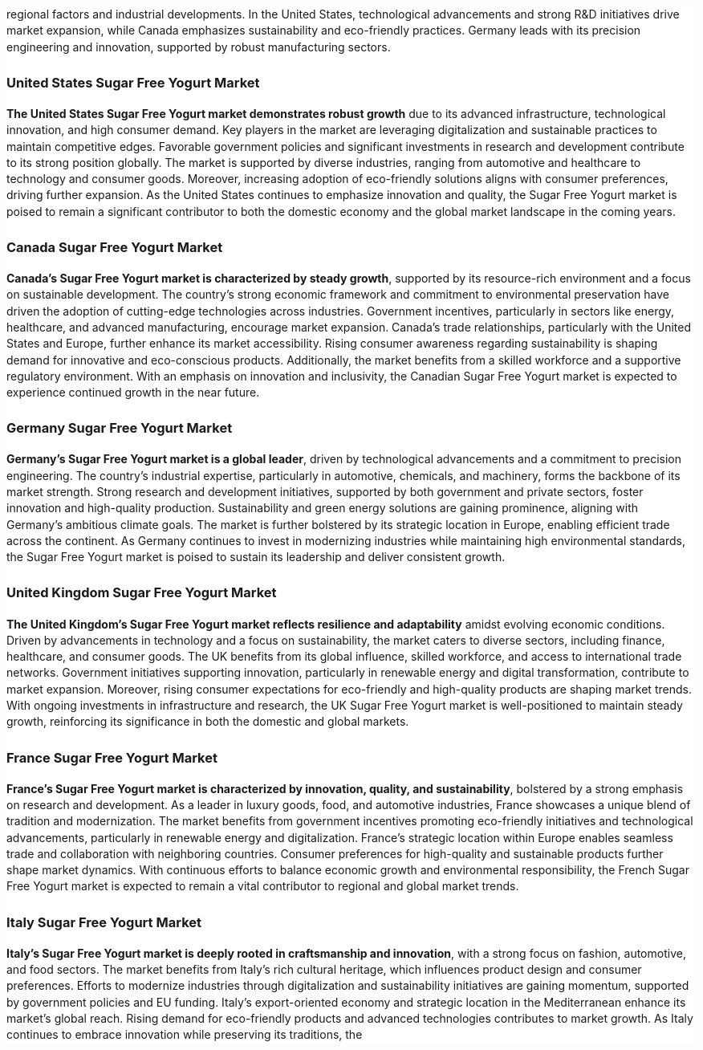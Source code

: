 regional factors and industrial developments. In the United States, technological advancements and strong R&amp;D initiatives drive market expansion, while Canada emphasizes sustainability and eco-friendly practices. Germany leads with its precision engineering and innovation, supported by robust manufacturing sectors.</span></em></p></blockquote><h3><strong>United States Sugar Free Yogurt Market</strong></h3><p><strong>The United States Sugar Free Yogurt market demonstrates robust growth</strong> due to its advanced infrastructure, technological innovation, and high consumer demand. Key players in the market are leveraging digitalization and sustainable practices to maintain competitive edges. Favorable government policies and significant investments in research and development contribute to its strong position globally. The market is supported by diverse industries, ranging from automotive and healthcare to technology and consumer goods. Moreover, increasing adoption of eco-friendly solutions aligns with consumer preferences, driving further expansion. As the United States continues to emphasize innovation and quality, the Sugar Free Yogurt market is poised to remain a significant contributor to both the domestic economy and the global market landscape in the coming years.</p><h3><strong>Canada Sugar Free Yogurt Market</strong></h3><p><strong>Canada&rsquo;s Sugar Free Yogurt market is characterized by steady growth</strong>, supported by its resource-rich environment and a focus on sustainable development. The country&rsquo;s strong economic framework and commitment to environmental preservation have driven the adoption of cutting-edge technologies across industries. Government incentives, particularly in sectors like energy, healthcare, and advanced manufacturing, encourage market expansion. Canada&rsquo;s trade relationships, particularly with the United States and Europe, further enhance its market accessibility. Rising consumer awareness regarding sustainability is shaping demand for innovative and eco-conscious products. Additionally, the market benefits from a skilled workforce and a supportive regulatory environment. With an emphasis on innovation and inclusivity, the Canadian Sugar Free Yogurt market is expected to experience continued growth in the near future.</p><h3><strong>Germany Sugar Free Yogurt Market</strong></h3><p><strong>Germany&rsquo;s Sugar Free Yogurt market is a global leader</strong>, driven by technological advancements and a commitment to precision engineering. The country&rsquo;s industrial expertise, particularly in automotive, chemicals, and machinery, forms the backbone of its market strength. Strong research and development initiatives, supported by both government and private sectors, foster innovation and high-quality production. Sustainability and green energy solutions are gaining prominence, aligning with Germany&rsquo;s ambitious climate goals. The market is further bolstered by its strategic location in Europe, enabling efficient trade across the continent. As Germany continues to invest in modernizing industries while maintaining high environmental standards, the Sugar Free Yogurt market is poised to sustain its leadership and deliver consistent growth.</p><h3><strong>United Kingdom Sugar Free Yogurt Market</strong></h3><p><strong>The United Kingdom&rsquo;s Sugar Free Yogurt market reflects resilience and adaptability</strong> amidst evolving economic conditions. Driven by advancements in technology and a focus on sustainability, the market caters to diverse sectors, including finance, healthcare, and consumer goods. The UK benefits from its global influence, skilled workforce, and access to international trade networks. Government initiatives supporting innovation, particularly in renewable energy and digital transformation, contribute to market expansion. Moreover, rising consumer expectations for eco-friendly and high-quality products are shaping market trends. With ongoing investments in infrastructure and research, the UK Sugar Free Yogurt market is well-positioned to maintain steady growth, reinforcing its significance in both the domestic and global markets.</p><h3><strong>France Sugar Free Yogurt Market</strong></h3><p><strong>France&rsquo;s Sugar Free Yogurt market is characterized by innovation, quality, and sustainability</strong>, bolstered by a strong emphasis on research and development. As a leader in luxury goods, food, and automotive industries, France showcases a unique blend of tradition and modernization. The market benefits from government incentives promoting eco-friendly initiatives and technological advancements, particularly in renewable energy and digitalization. France&rsquo;s strategic location within Europe enables seamless trade and collaboration with neighboring countries. Consumer preferences for high-quality and sustainable products further shape market dynamics. With continuous efforts to balance economic growth and environmental responsibility, the French Sugar Free Yogurt market is expected to remain a vital contributor to regional and global market trends.</p><h3><strong>Italy Sugar Free Yogurt Market</strong></h3><p><strong>Italy&rsquo;s Sugar Free Yogurt market is deeply rooted in craftsmanship and innovation</strong>, with a strong focus on fashion, automotive, and food sectors. The market benefits from Italy&rsquo;s rich cultural heritage, which influences product design and consumer preferences. Efforts to modernize industries through digitalization and sustainability initiatives are gaining momentum, supported by government policies and EU funding. Italy&rsquo;s export-oriented economy and strategic location in the Mediterranean enhance its market&rsquo;s global reach. Rising demand for eco-friendly products and advanced technologies contributes to market growth. As Italy continues to embrace innovation while preserving its traditions, the